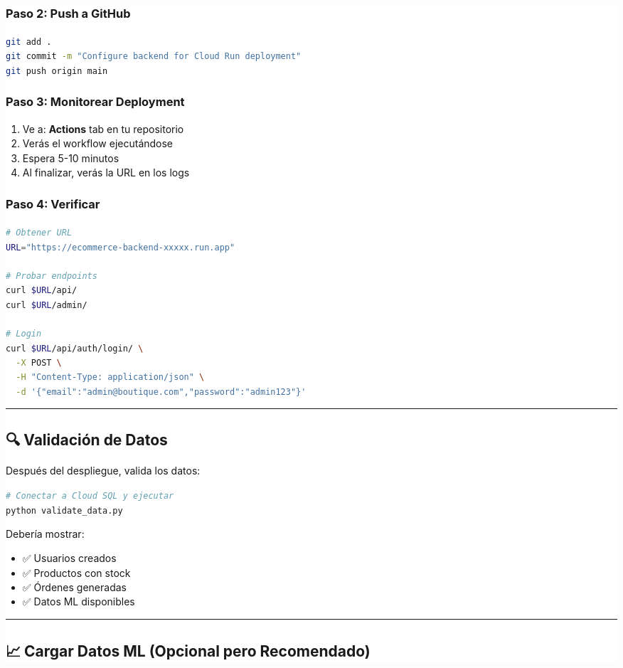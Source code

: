 ### Paso 2: Push a GitHub

```bash
git add .
git commit -m "Configure backend for Cloud Run deployment"
git push origin main
```

### Paso 3: Monitorear Deployment

1. Ve a: **Actions** tab en tu repositorio
2. Verás el workflow ejecutándose
3. Espera 5-10 minutos
4. Al finalizar, verás la URL en los logs

### Paso 4: Verificar

```bash
# Obtener URL
URL="https://ecommerce-backend-xxxxx.run.app"

# Probar endpoints
curl $URL/api/
curl $URL/admin/

# Login
curl $URL/api/auth/login/ \
  -X POST \
  -H "Content-Type: application/json" \
  -d '{"email":"admin@boutique.com","password":"admin123"}'
```

---

## 🔍 Validación de Datos

Después del despliegue, valida los datos:

```bash
# Conectar a Cloud SQL y ejecutar
python validate_data.py
```

Debería mostrar:
- ✅ Usuarios creados
- ✅ Productos con stock
- ✅ Órdenes generadas
- ✅ Datos ML disponibles

---

## 📈 Cargar Datos ML (Opcional pero Recomendado)
